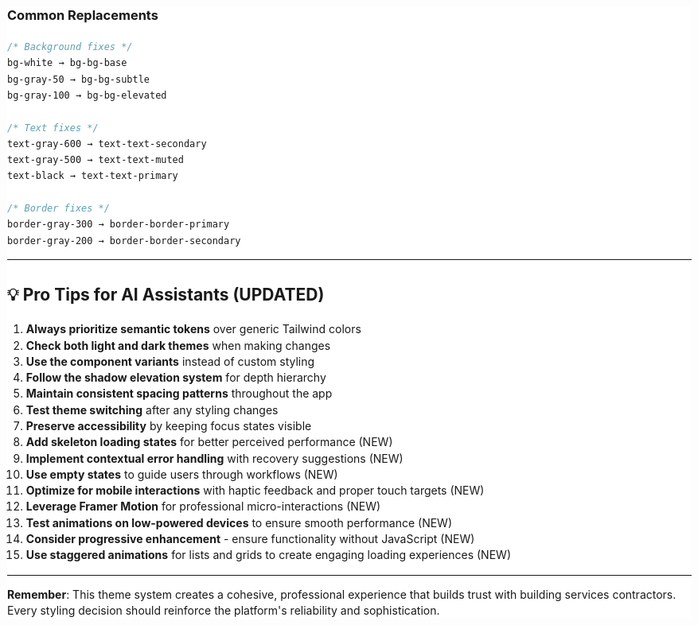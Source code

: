 ### Common Replacements

```css
/* Background fixes */
bg-white → bg-bg-base
bg-gray-50 → bg-bg-subtle
bg-gray-100 → bg-bg-elevated

/* Text fixes */
text-gray-600 → text-text-secondary
text-gray-500 → text-text-muted
text-black → text-text-primary

/* Border fixes */
border-gray-300 → border-border-primary
border-gray-200 → border-border-secondary
```

---

## 💡 Pro Tips for AI Assistants (UPDATED)

1. **Always prioritize semantic tokens** over generic Tailwind colors
2. **Check both light and dark themes** when making changes
3. **Use the component variants** instead of custom styling
4. **Follow the shadow elevation system** for depth hierarchy
5. **Maintain consistent spacing patterns** throughout the app
6. **Test theme switching** after any styling changes
7. **Preserve accessibility** by keeping focus states visible
8. **Add skeleton loading states** for better perceived performance (NEW)
9. **Implement contextual error handling** with recovery suggestions (NEW)
10. **Use empty states** to guide users through workflows (NEW)
11. **Optimize for mobile interactions** with haptic feedback and proper touch targets (NEW)
12. **Leverage Framer Motion** for professional micro-interactions (NEW)
13. **Test animations on low-powered devices** to ensure smooth performance (NEW)
14. **Consider progressive enhancement** - ensure functionality without JavaScript (NEW)
15. **Use staggered animations** for lists and grids to create engaging loading experiences (NEW)

---

**Remember**: This theme system creates a cohesive, professional experience that builds trust with building services contractors. Every styling decision should reinforce the platform's reliability and sophistication.
